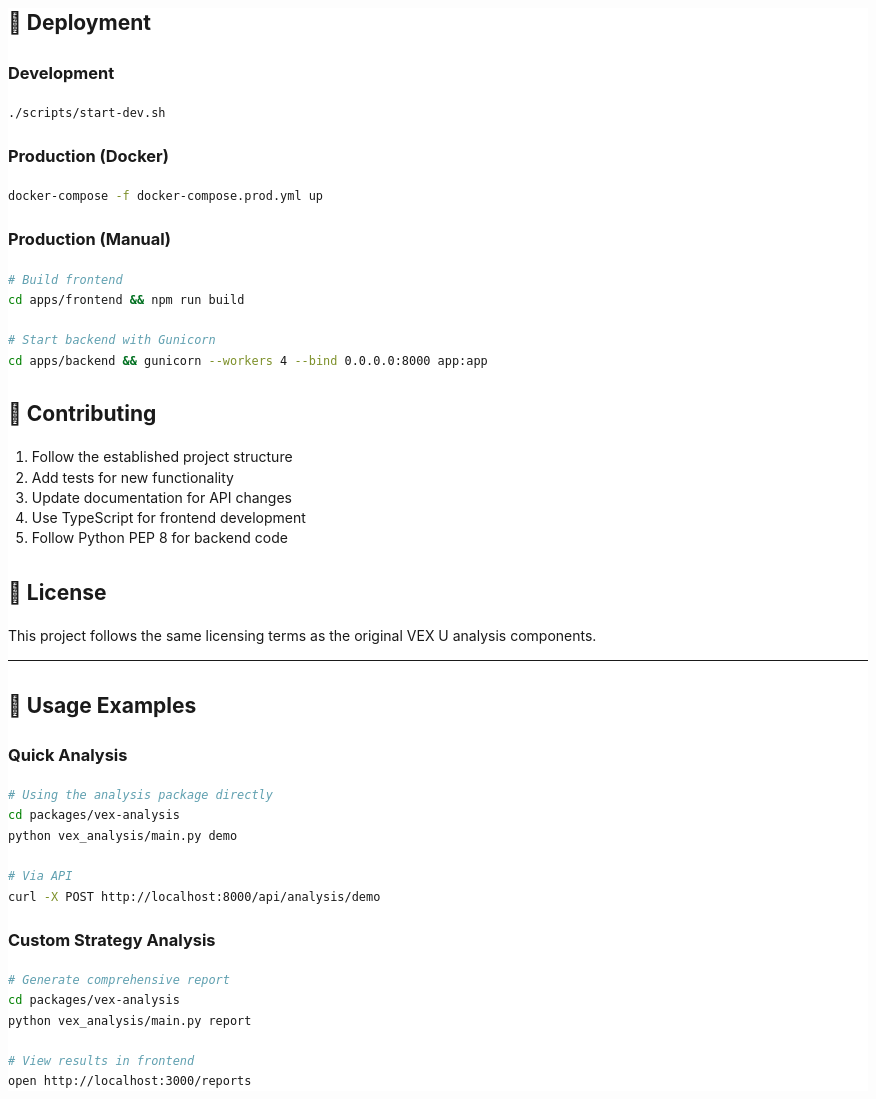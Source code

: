 ## 🚀 Deployment

### Development
```bash
./scripts/start-dev.sh
```

### Production (Docker)
```bash
docker-compose -f docker-compose.prod.yml up
```

### Production (Manual)
```bash
# Build frontend
cd apps/frontend && npm run build

# Start backend with Gunicorn
cd apps/backend && gunicorn --workers 4 --bind 0.0.0.0:8000 app:app
```

## 🤝 Contributing

1. Follow the established project structure
2. Add tests for new functionality
3. Update documentation for API changes
4. Use TypeScript for frontend development
5. Follow Python PEP 8 for backend code

## 📄 License

This project follows the same licensing terms as the original VEX U analysis components.

---

## 🎯 Usage Examples

### Quick Analysis
```bash
# Using the analysis package directly
cd packages/vex-analysis
python vex_analysis/main.py demo

# Via API
curl -X POST http://localhost:8000/api/analysis/demo
```

### Custom Strategy Analysis
```bash
# Generate comprehensive report
cd packages/vex-analysis
python vex_analysis/main.py report

# View results in frontend
open http://localhost:3000/reports
```
